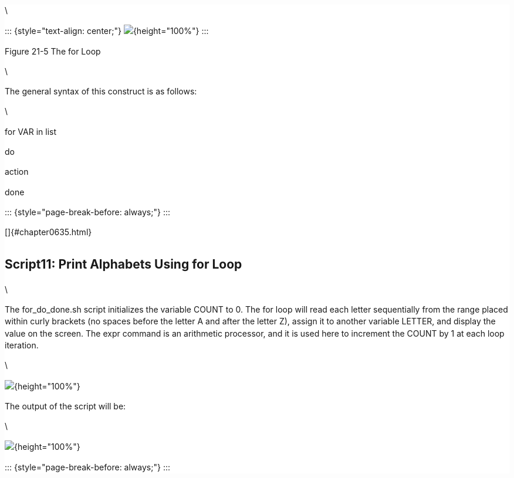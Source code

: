 \

::: {style="text-align: center;"}
![](image-BPQ7RWER.jpg){height="100%"}
:::

Figure 21-5 The for Loop

\

The general syntax of this construct is as follows:

\

for VAR in list

do

action

done

::: {style="page-break-before: always;"}
:::

[]{#chapter0635.html}

## Script11: Print Alphabets Using for Loop

\

The for_do_done.sh script initializes the variable COUNT to 0. The for
loop will read each letter sequentially from the range placed within
curly brackets (no spaces before the letter A and after the letter Z),
assign it to another variable LETTER, and display the value on the
screen. The expr command is an arithmetic processor, and it is used here
to increment the COUNT by 1 at each loop iteration.

\

<div>

![](image-SGYVLBJI.jpg){height="100%"}

</div>

The output of the script will be:

\

<div>

![](image-LPILMH3X.jpg){height="100%"}

</div>

::: {style="page-break-before: always;"}
:::
